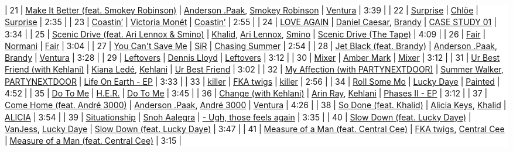 | 21 | [Make It Better \(feat\. Smokey Robinson\)](https://open.spotify.com/track/4SBVWkRIMJ6WBCYPvr5Bwr) | [Anderson .Paak](https://open.spotify.com/artist/3jK9MiCrA42lLAdMGUZpwa), [Smokey Robinson](https://open.spotify.com/artist/0h9smro0z3HqUbD94jotU8) | [Ventura](https://open.spotify.com/album/0YF8PfcGbsKg5IaFyPnlyY) | 3:39 |
| 22 | [Surprise](https://open.spotify.com/track/3xcapG4WdzvsER4g70MjKc) | [Chlöe](https://open.spotify.com/artist/1FtBEIWAwvw5ymBen5GICR) | [Surprise](https://open.spotify.com/album/2C3rUs6GnKWT0c101eBiQb) | 2:35 |
| 23 | [Coastin’](https://open.spotify.com/track/1IjeGPU5hqHlJpm00zObN7) | [Victoria Monét](https://open.spotify.com/artist/63XBtGSEZINSyXylZxEUbv) | [Coastin’](https://open.spotify.com/album/6PVTVZo9iYmpcQucpIN9Kr) | 2:55 |
| 24 | [LOVE AGAIN](https://open.spotify.com/track/2fhePAlCSsJplwkjqMYpVm) | [Daniel Caesar](https://open.spotify.com/artist/20wkVLutqVOYrc0kxFs7rA), [Brandy](https://open.spotify.com/artist/05oH07COxkXKIMt6mIPRee) | [CASE STUDY 01](https://open.spotify.com/album/4mvxoogQn8p84Wz17zTHnJ) | 3:34 |
| 25 | [Scenic Drive \(feat\. Ari Lennox & Smino\)](https://open.spotify.com/track/6zIen2DYr2t19vbwqgORY2) | [Khalid](https://open.spotify.com/artist/6LuN9FCkKOj5PcnpouEgny), [Ari Lennox](https://open.spotify.com/artist/1vaQ6v3pOFxAIrFoPrAcom), [Smino](https://open.spotify.com/artist/1ybINI1qPiFbwDXamRtwxD) | [Scenic Drive \(The Tape\)](https://open.spotify.com/album/5HBwLKK7l3N8fovxDlTBpE) | 4:09 |
| 26 | [Fair](https://open.spotify.com/track/1SlGaBvTqX0gb24ouXonOo) | [Normani](https://open.spotify.com/artist/2cWZOOzeOm4WmBJRnD5R7I) | [Fair](https://open.spotify.com/album/4x3ZBZ3p7pi1UTLVldx7YF) | 3:04 |
| 27 | [You Can't Save Me](https://open.spotify.com/track/5LKzqs734Xs528hqK8bGS1) | [SiR](https://open.spotify.com/artist/3QTDHixorJelOLxoxcjqGx) | [Chasing Summer](https://open.spotify.com/album/5zUDvKAyEKkrhYLWJJWGPQ) | 2:54 |
| 28 | [Jet Black \(feat\. Brandy\)](https://open.spotify.com/track/70pZIQqQ37SrNCADx0FiPN) | [Anderson .Paak](https://open.spotify.com/artist/3jK9MiCrA42lLAdMGUZpwa), [Brandy](https://open.spotify.com/artist/05oH07COxkXKIMt6mIPRee) | [Ventura](https://open.spotify.com/album/0YF8PfcGbsKg5IaFyPnlyY) | 3:28 |
| 29 | [Leftovers](https://open.spotify.com/track/0dcuGoAIPAT7OrP5CGSVBA) | [Dennis Lloyd](https://open.spotify.com/artist/3EOEK57CV77D4ovYVcmiyt) | [Leftovers](https://open.spotify.com/album/5hEA2JEelMkPjLR9dIT4U0) | 3:12 |
| 30 | [Mixer](https://open.spotify.com/track/58pJZsMEPXmYX8gvXWyt3V) | [Amber Mark](https://open.spotify.com/artist/0tbeZu9lv8YEKSQ9tZSslu) | [Mixer](https://open.spotify.com/album/6xPqva9kzYP8usdKOUiHdn) | 3:12 |
| 31 | [Ur Best Friend \(with Kehlani\)](https://open.spotify.com/track/1gsYCXkisSnnjBb3qwYZoc) | [Kiana Ledé](https://open.spotify.com/artist/7jZMxhsB8djyIbYmoiJSTs), [Kehlani](https://open.spotify.com/artist/0cGUm45nv7Z6M6qdXYQGTX) | [Ur Best Friend](https://open.spotify.com/album/5vQaqB1ZfaOW6BSEGuQ8HC) | 3:02 |
| 32 | [My Affection \(with PARTYNEXTDOOR\)](https://open.spotify.com/track/2aSM4sbNN7cSmpYOG0sf46) | [Summer Walker](https://open.spotify.com/artist/57LYzLEk2LcFghVwuWbcuS), [PARTYNEXTDOOR](https://open.spotify.com/artist/2HPaUgqeutzr3jx5a9WyDV) | [Life On Earth \- EP](https://open.spotify.com/album/0MJ0Sjfn5PCa4kpUbU31JR) | 3:33 |
| 33 | [killer](https://open.spotify.com/track/4QUzLCXrpHO4c6dGyZlpO2) | [FKA twigs](https://open.spotify.com/artist/6nB0iY1cjSY1KyhYyuIIKH) | [killer](https://open.spotify.com/album/4BYCmmwbSU2bxcQEEI6RBU) | 2:56 |
| 34 | [Roll Some Mo](https://open.spotify.com/track/1sQBPGypjSgEgJZvD8u8ty) | [Lucky Daye](https://open.spotify.com/artist/5Vuvs6Py2JRU7WiFDVsI7J) | [Painted](https://open.spotify.com/album/0sxfu0XUwHOtnKiZgkTQwk) | 4:52 |
| 35 | [Do To Me](https://open.spotify.com/track/0CmQgwV3Bmzh9nZb9TNVEI) | [H.E.R.](https://open.spotify.com/artist/3Y7RZ31TRPVadSFVy1o8os) | [Do To Me](https://open.spotify.com/album/6b9SrV7fOCmUubzvBQvRVg) | 3:45 |
| 36 | [Change \(with Kehlani\)](https://open.spotify.com/track/2qhId6ko1ug9A0mw8BQJs8) | [Arin Ray](https://open.spotify.com/artist/6TvjXbopXg71XRM9OZWqUc), [Kehlani](https://open.spotify.com/artist/0cGUm45nv7Z6M6qdXYQGTX) | [Phases II \- EP](https://open.spotify.com/album/6VIjrQlk9cTrufxWJX8pi1) | 3:12 |
| 37 | [Come Home \(feat\. André 3000\)](https://open.spotify.com/track/6RpunyUP44SDweJPDScLSF) | [Anderson .Paak](https://open.spotify.com/artist/3jK9MiCrA42lLAdMGUZpwa), [André 3000](https://open.spotify.com/artist/74V3dE1a51skRkdII8y2C6) | [Ventura](https://open.spotify.com/album/0YF8PfcGbsKg5IaFyPnlyY) | 4:26 |
| 38 | [So Done \(feat\. Khalid\)](https://open.spotify.com/track/0DC6yJLAPwIEeZh6EZpn1f) | [Alicia Keys](https://open.spotify.com/artist/3DiDSECUqqY1AuBP8qtaIa), [Khalid](https://open.spotify.com/artist/6LuN9FCkKOj5PcnpouEgny) | [ALICIA](https://open.spotify.com/album/1168pCxg0HeTRqyutFf4o1) | 3:54 |
| 39 | [Situationship](https://open.spotify.com/track/3cn94Lk8pmA6CN8K25dIdM) | [Snoh Aalegra](https://open.spotify.com/artist/1A9o3Ljt67pFZ89YtPPL5X) | [\- Ugh, those feels again](https://open.spotify.com/album/2OIMJ2Arm0dYpmWIfQOXTD) | 3:35 |
| 40 | [Slow Down \(feat\. Lucky Daye\)](https://open.spotify.com/track/6EsOT4Yq4BavQSJ4sEe9dw) | [VanJess](https://open.spotify.com/artist/0Ek89uaJyo6NfWK22awFvI), [Lucky Daye](https://open.spotify.com/artist/5Vuvs6Py2JRU7WiFDVsI7J) | [Slow Down \(feat\. Lucky Daye\)](https://open.spotify.com/album/3bP5HbrQemp8PQS9Z9gnCF) | 3:47 |
| 41 | [Measure of a Man \(feat\. Central Cee\)](https://open.spotify.com/track/3gjKJ0RjjEddIJW0NDDZ1r) | [FKA twigs](https://open.spotify.com/artist/6nB0iY1cjSY1KyhYyuIIKH), [Central Cee](https://open.spotify.com/artist/5H4yInM5zmHqpKIoMNAx4r) | [Measure of a Man \(feat\. Central Cee\)](https://open.spotify.com/album/7ycr1XsV8SLkUBlvGIAhoG) | 3:15 |